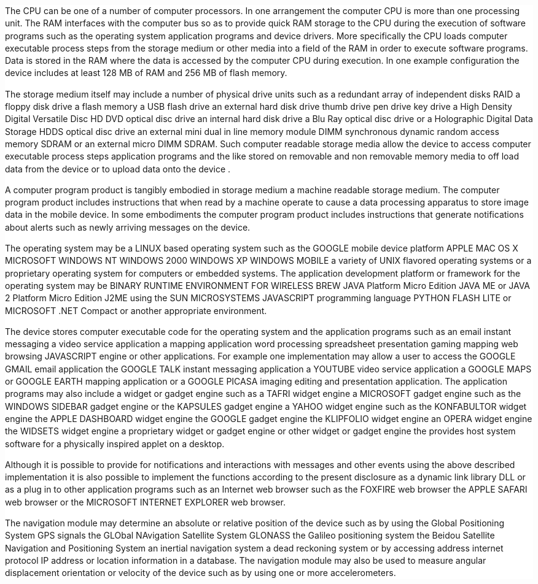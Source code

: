 The CPU can be one of a number of computer processors. In one arrangement the computer CPU is more than one processing unit. The RAM interfaces with the computer bus so as to provide quick RAM storage to the CPU during the execution of software programs such as the operating system application programs and device drivers. More specifically the CPU loads computer executable process steps from the storage medium or other media into a field of the RAM in order to execute software programs. Data is stored in the RAM where the data is accessed by the computer CPU during execution. In one example configuration the device includes at least 128 MB of RAM and 256 MB of flash memory.

The storage medium itself may include a number of physical drive units such as a redundant array of independent disks RAID a floppy disk drive a flash memory a USB flash drive an external hard disk drive thumb drive pen drive key drive a High Density Digital Versatile Disc HD DVD optical disc drive an internal hard disk drive a Blu Ray optical disc drive or a Holographic Digital Data Storage HDDS optical disc drive an external mini dual in line memory module DIMM synchronous dynamic random access memory SDRAM or an external micro DIMM SDRAM. Such computer readable storage media allow the device to access computer executable process steps application programs and the like stored on removable and non removable memory media to off load data from the device or to upload data onto the device .

A computer program product is tangibly embodied in storage medium a machine readable storage medium. The computer program product includes instructions that when read by a machine operate to cause a data processing apparatus to store image data in the mobile device. In some embodiments the computer program product includes instructions that generate notifications about alerts such as newly arriving messages on the device.

The operating system may be a LINUX based operating system such as the GOOGLE mobile device platform APPLE MAC OS X MICROSOFT WINDOWS NT WINDOWS 2000 WINDOWS XP WINDOWS MOBILE a variety of UNIX flavored operating systems or a proprietary operating system for computers or embedded systems. The application development platform or framework for the operating system may be BINARY RUNTIME ENVIRONMENT FOR WIRELESS BREW JAVA Platform Micro Edition JAVA ME or JAVA 2 Platform Micro Edition J2ME using the SUN MICROSYSTEMS JAVASCRIPT programming language PYTHON FLASH LITE or MICROSOFT .NET Compact or another appropriate environment.

The device stores computer executable code for the operating system and the application programs such as an email instant messaging a video service application a mapping application word processing spreadsheet presentation gaming mapping web browsing JAVASCRIPT engine or other applications. For example one implementation may allow a user to access the GOOGLE GMAIL email application the GOOGLE TALK instant messaging application a YOUTUBE video service application a GOOGLE MAPS or GOOGLE EARTH mapping application or a GOOGLE PICASA imaging editing and presentation application. The application programs may also include a widget or gadget engine such as a TAFRI widget engine a MICROSOFT gadget engine such as the WINDOWS SIDEBAR gadget engine or the KAPSULES gadget engine a YAHOO widget engine such as the KONFABULTOR widget engine the APPLE DASHBOARD widget engine the GOOGLE gadget engine the KLIPFOLIO widget engine an OPERA widget engine the WIDSETS widget engine a proprietary widget or gadget engine or other widget or gadget engine the provides host system software for a physically inspired applet on a desktop.

Although it is possible to provide for notifications and interactions with messages and other events using the above described implementation it is also possible to implement the functions according to the present disclosure as a dynamic link library DLL or as a plug in to other application programs such as an Internet web browser such as the FOXFIRE web browser the APPLE SAFARI web browser or the MICROSOFT INTERNET EXPLORER web browser.

The navigation module may determine an absolute or relative position of the device such as by using the Global Positioning System GPS signals the GLObal NAvigation Satellite System GLONASS the Galileo positioning system the Beidou Satellite Navigation and Positioning System an inertial navigation system a dead reckoning system or by accessing address internet protocol IP address or location information in a database. The navigation module may also be used to measure angular displacement orientation or velocity of the device such as by using one or more accelerometers.
